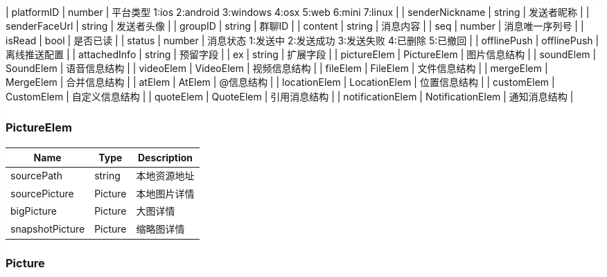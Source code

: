 | platformID       | number           | 平台类型 1:ios 2:android 3:windows 4:osx 5:web 6:mini 7:linux |
| senderNickname   | string           | 发送者昵称                                                   |
| senderFaceUrl    | string           | 发送者头像                                                   |
| groupID          | string           | 群聊ID                                                       |
| content          | string           | 消息内容                                                     |
| seq              | number           | 消息唯一序列号                                               |
| isRead           | bool             | 是否已读                                                     |
| status           | number           | 消息状态 1:发送中 2:发送成功 3:发送失败 4:已删除 5:已撤回    |
| offlinePush      | offlinePush      | 离线推送配置                                                 |
| attachedInfo     | string           | 预留字段                                                     |
| ex               | string           | 扩展字段                                                     |
| pictureElem      | PictureElem      | 图片信息结构                                                 |
| soundElem        | SoundElem        | 语音信息结构                                                 |
| videoElem        | VideoElem        | 视频信息结构                                                 |
| fileElem         | FileElem         | 文件信息结构                                                 |
| mergeElem        | MergeElem        | 合并信息结构                                                 |
| atElem           | AtElem           | @信息结构                                                    |
| locationElem     | LocationElem     | 位置信息结构                                                 |
| customElem       | CustomElem       | 自定义信息结构                                               |
| quoteElem        | QuoteElem        | 引用消息结构                                                 |
| notificationElem | NotificationElem | 通知消息结构                                                 |



### PictureElem

| Name            | Type    | Description  |
| --------------- | ------- | ------------ |
| sourcePath      | string  | 本地资源地址 |
| sourcePicture   | Picture | 本地图片详情 |
| bigPicture      | Picture | 大图详情     |
| snapshotPicture | Picture | 缩略图详情   |



### Picture
